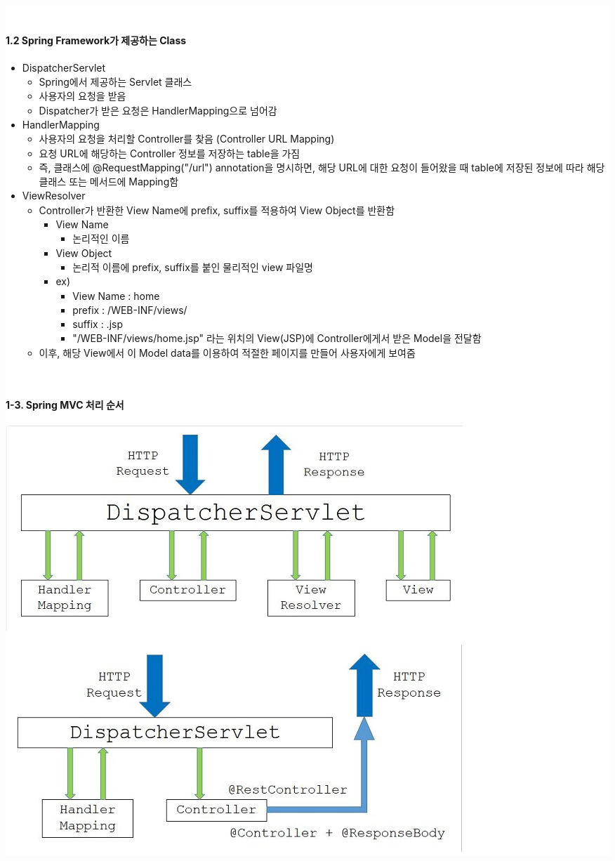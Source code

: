 <br/>

#### 1.2 Spring Framework가 제공하는 Class

- DispatcherServlet
  - Spring에서 제공하는 Servlet 클래스
  - 사용자의 요청을 받음
  - Dispatcher가 받은 요청은 HandlerMapping으로 넘어감
- HandlerMapping
  - 사용자의 요청을 처리할 Controller를 찾음 (Controller URL Mapping)
  - 요청 URL에 해당하는 Controller 정보를 저장하는 table을 가짐
  - 즉, 클래스에 @RequestMapping("/url") annotation을 명시하면, 해당 URL에 대한 요청이 들어왔을 때 table에 저장된 정보에 따라 해당 클래스 또는 메서드에 Mapping함
- ViewResolver
  - Controller가 반환한 View Name에 prefix, suffix를 적용하여 View Object를 반환함
    - View Name
      - 논리적인 이름
    - View Object
      - 논리적 이름에 prefix, suffix를 붙인 물리적인 view 파일명
    - ex)
      - View Name : home
      - prefix : /WEB-INF/views/
      - suffix : .jsp
      - "/WEB-INF/views/home.jsp" 라는 위치의 View(JSP)에 Controller에게서 받은 Model을 전달함
  - 이후, 해당 View에서 이 Model data를 이용하여 적절한 페이지를 만들어 사용자에게 보여줌

<br/>

#### 1-3. Spring MVC 처리 순서

![img](https://github.com/fake-developers/1st/raw/JYJ-09/JYJ/resources/springmvcprocess.png)

 

![img](https://github.com/fake-developers/1st/raw/JYJ-09/JYJ/resources/springmvcprocess2.png)
